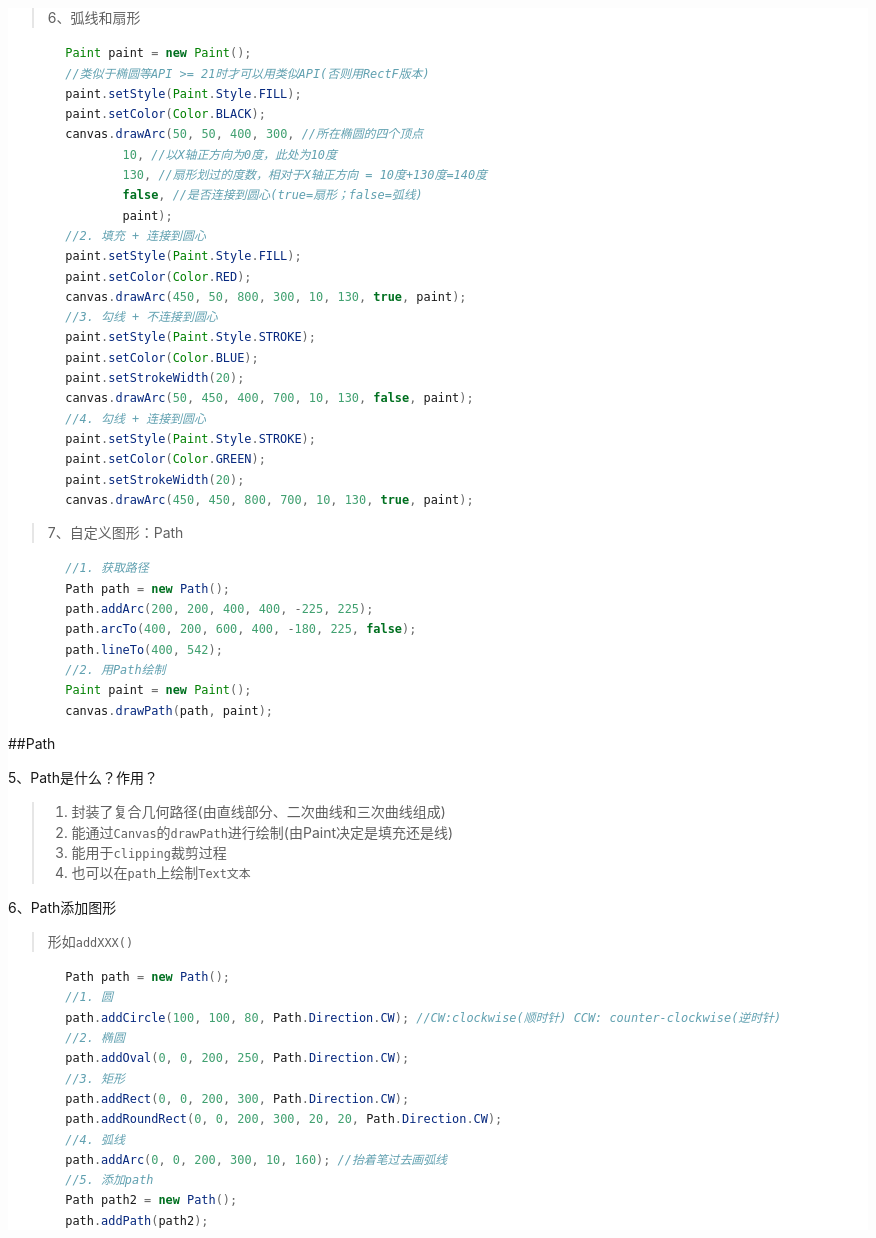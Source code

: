 ```java
```
>6、弧线和扇形
```java
        Paint paint = new Paint();
        //类似于椭圆等API >= 21时才可以用类似API(否则用RectF版本)
        paint.setStyle(Paint.Style.FILL);
        paint.setColor(Color.BLACK);
        canvas.drawArc(50, 50, 400, 300, //所在椭圆的四个顶点
                10, //以X轴正方向为0度，此处为10度
                130, //扇形划过的度数，相对于X轴正方向 = 10度+130度=140度
                false, //是否连接到圆心(true=扇形；false=弧线)
                paint);
        //2. 填充 + 连接到圆心
        paint.setStyle(Paint.Style.FILL);
        paint.setColor(Color.RED);
        canvas.drawArc(450, 50, 800, 300, 10, 130, true, paint);
        //3. 勾线 + 不连接到圆心
        paint.setStyle(Paint.Style.STROKE);
        paint.setColor(Color.BLUE);
        paint.setStrokeWidth(20);
        canvas.drawArc(50, 450, 400, 700, 10, 130, false, paint);
        //4. 勾线 + 连接到圆心
        paint.setStyle(Paint.Style.STROKE);
        paint.setColor(Color.GREEN);
        paint.setStrokeWidth(20);
        canvas.drawArc(450, 450, 800, 700, 10, 130, true, paint);
```
>7、自定义图形：Path
```java
        //1. 获取路径
        Path path = new Path();
        path.addArc(200, 200, 400, 400, -225, 225);
        path.arcTo(400, 200, 600, 400, -180, 225, false);
        path.lineTo(400, 542);
        //2. 用Path绘制
        Paint paint = new Paint();
        canvas.drawPath(path, paint);
```

##Path

5、Path是什么？作用？
>1. 封装了复合几何路径(由直线部分、二次曲线和三次曲线组成)
>2. 能通过`Canvas`的`drawPath`进行绘制(由Paint决定是填充还是线)
>3. 能用于`clipping`裁剪过程
>4. 也可以在`path`上绘制`Text文本`

6、Path添加图形
>形如`addXXX()`
```java
        Path path = new Path();
        //1. 圆
        path.addCircle(100, 100, 80, Path.Direction.CW); //CW:clockwise(顺时针) CCW: counter-clockwise(逆时针)
        //2. 椭圆
        path.addOval(0, 0, 200, 250, Path.Direction.CW);
        //3. 矩形
        path.addRect(0, 0, 200, 300, Path.Direction.CW);
        path.addRoundRect(0, 0, 200, 300, 20, 20, Path.Direction.CW);
        //4. 弧线
        path.addArc(0, 0, 200, 300, 10, 160); //抬着笔过去画弧线
        //5. 添加path
        Path path2 = new Path();
        path.addPath(path2);
```
